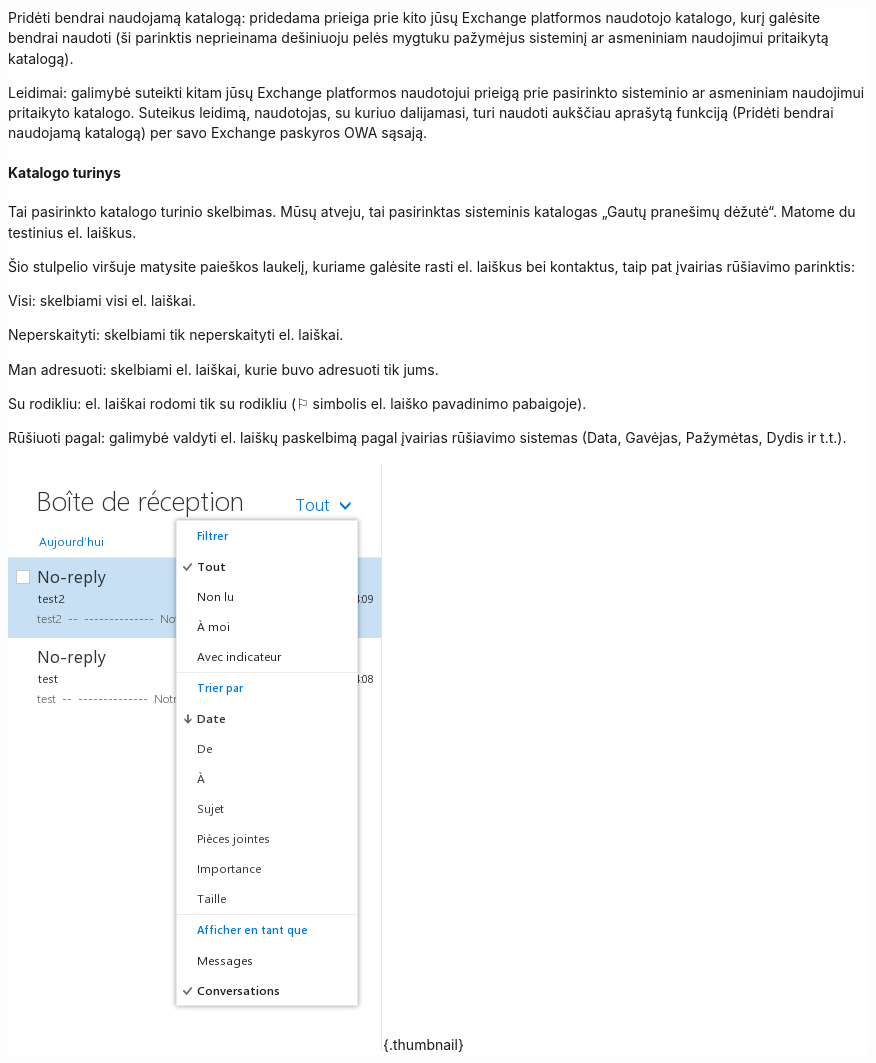 Pridėti bendrai naudojamą katalogą: pridedama prieiga prie kito jūsų Exchange platformos naudotojo katalogo, kurį galėsite bendrai naudoti (ši parinktis neprieinama dešiniuoju pelės mygtuku pažymėjus sisteminį ar asmeniniam naudojimui pritaikytą katalogą).

Leidimai: galimybė suteikti kitam jūsų Exchange platformos naudotojui prieigą prie pasirinkto sisteminio ar asmeniniam naudojimui pritaikyto katalogo. Suteikus leidimą, naudotojas, su kuriuo dalijamasi, turi naudoti aukščiau aprašytą funkciją (Pridėti bendrai naudojamą katalogą) per savo Exchange paskyros OWA sąsają.


#### Katalogo turinys
Tai pasirinkto katalogo turinio skelbimas. Mūsų atveju, tai pasirinktas sisteminis katalogas „Gautų pranešimų dėžutė“. Matome du testinius el. laiškus.

Šio stulpelio viršuje matysite paieškos laukelį, kuriame galėsite rasti el. laiškus bei kontaktus, taip pat įvairias rūšiavimo parinktis:

Visi: skelbiami visi el. laiškai.

Neperskaityti: skelbiami tik neperskaityti el. laiškai.

Man adresuoti: skelbiami el. laiškai, kurie buvo adresuoti tik jums.

Su rodikliu: el. laiškai rodomi tik su rodikliu (⚐ simbolis el. laiško pavadinimo pabaigoje).

Rūšiuoti pagal: galimybė valdyti el. laiškų paskelbimą pagal įvairias rūšiavimo sistemas (Data, Gavėjas, Pažymėtas, Dydis ir t.t.).

![](images/img_2913.jpg){.thumbnail}
